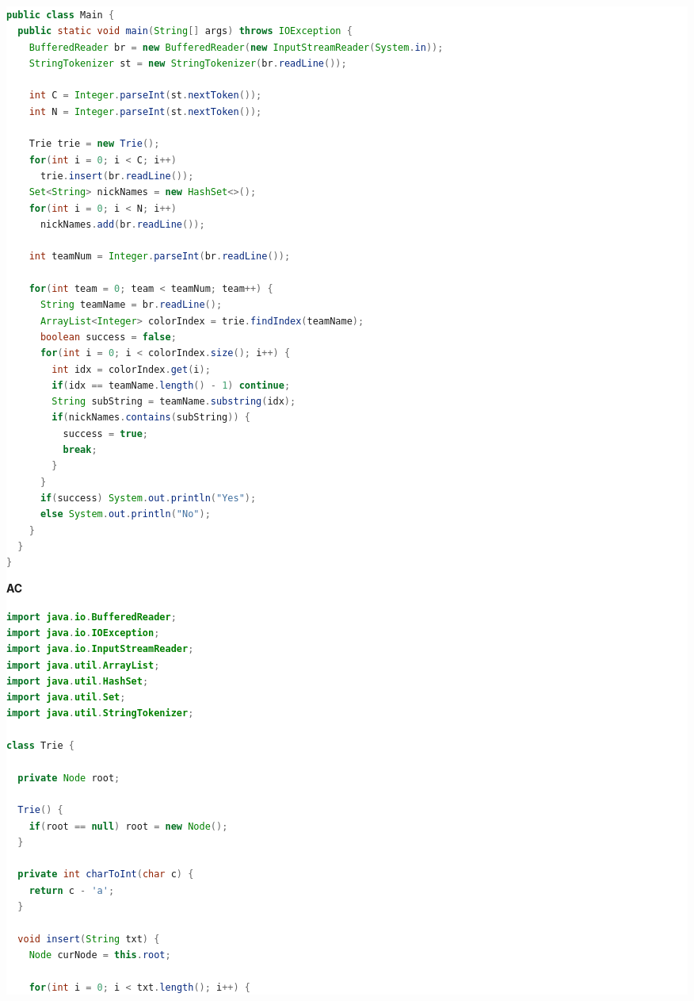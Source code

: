 ```java
public class Main {
  public static void main(String[] args) throws IOException {
    BufferedReader br = new BufferedReader(new InputStreamReader(System.in));
    StringTokenizer st = new StringTokenizer(br.readLine());

    int C = Integer.parseInt(st.nextToken());
    int N = Integer.parseInt(st.nextToken());

    Trie trie = new Trie();
    for(int i = 0; i < C; i++)
      trie.insert(br.readLine());
    Set<String> nickNames = new HashSet<>();
    for(int i = 0; i < N; i++)
      nickNames.add(br.readLine());

    int teamNum = Integer.parseInt(br.readLine());

    for(int team = 0; team < teamNum; team++) {
      String teamName = br.readLine();
      ArrayList<Integer> colorIndex = trie.findIndex(teamName);
      boolean success = false;
      for(int i = 0; i < colorIndex.size(); i++) {
        int idx = colorIndex.get(i);
        if(idx == teamName.length() - 1) continue;
        String subString = teamName.substring(idx);
        if(nickNames.contains(subString)) {
          success = true;
          break;
        }
      }
      if(success) System.out.println("Yes");
      else System.out.println("No");
    }
  }
}
```

**AC**

```java
import java.io.BufferedReader;
import java.io.IOException;
import java.io.InputStreamReader;
import java.util.ArrayList;
import java.util.HashSet;
import java.util.Set;
import java.util.StringTokenizer;

class Trie {

  private Node root;

  Trie() {
    if(root == null) root = new Node();
  }

  private int charToInt(char c) {
    return c - 'a';
  }

  void insert(String txt) {
    Node curNode = this.root;

    for(int i = 0; i < txt.length(); i++) {
```